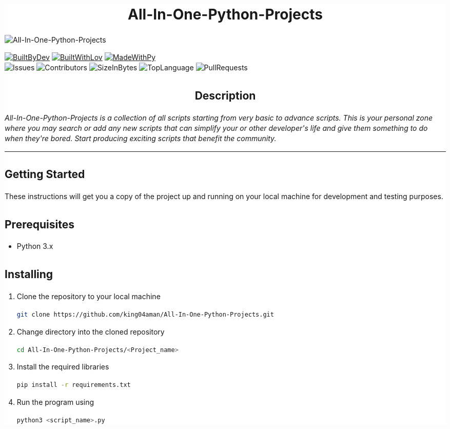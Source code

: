 <h1 align="center"> All-In-One-Python-Projects </h1>


![All-In-One-Python-Projects](https://socialify.git.ci/king04aman/all-in-one-python-projects/image?description=1&font=Jost&language=1&logo=https%3A%2F%2Fimages.weserv.nl%2F%3Furl%3Dhttps%3A%2F%2Favatars.githubusercontent.com%2Fu%2F62813940%3Fv%3D4%26h%3D250%26w%3D250%26fit%3Dcover%26mask%3Dcircle%26maxage%3D7d&name=1&owner=1&pattern=Floating%20Cogs&theme=Dark)


[![BuiltByDev](https://forthebadge.com/images/badges/built-by-developers.svg)](https://github.com/king04aman)
[![BuiltWithLov](https://forthebadge.com/images/badges/built-with-love.svg)](https://github.com/king04aman)
[![MadeWithPy](https://forthebadge.com/images/badges/made-with-python.svg)](https://github.com/king04aman)
<br/>
![Issues](https://img.shields.io/github/issues/king04aman/All-In-One-Python-Projects.svg)
![Contributors](https://img.shields.io/github/contributors/king04aman/All-In-One-Python-Projects.svg)
![SizeInBytes](https://img.shields.io/github/repo-size/king04aman/All-In-One-Python-Projects.svg)
![TopLanguage](https://img.shields.io/github/languages/top/king04aman/All-In-One-Python-Projects.svg)
![PullRequests](https://img.shields.io/github/issues-pr/king04aman/All-In-One-Python-Projects.svg)


<h2 align="center"> Description </h2>

_All-In-One-Python-Projects is a collection of all scripts starting from very basic to advance scripts. This is your personal zone where you may search or add any new scripts that can simplify your or other developer's life and give them something to do when they're bored. Start producing exciting scripts that benefit the community._

<hr>

## Getting Started
These instructions will get you a copy of the project up and running on your local machine for development and testing purposes.

## Prerequisites
- Python 3.x

## Installing
1. Clone the repository to your local machine
    ```bash
    git clone https://github.com/king04aman/All-In-One-Python-Projects.git
    ```
2. Change directory into the cloned repository
    ```bash
    cd All-In-One-Python-Projects/<Project_name>
    ``` 
3. Install the required libraries
    ```bash
    pip install -r requirements.txt
    ```
4. Run the program using
    ```bash
    python3 <script_name>.py
    ```
